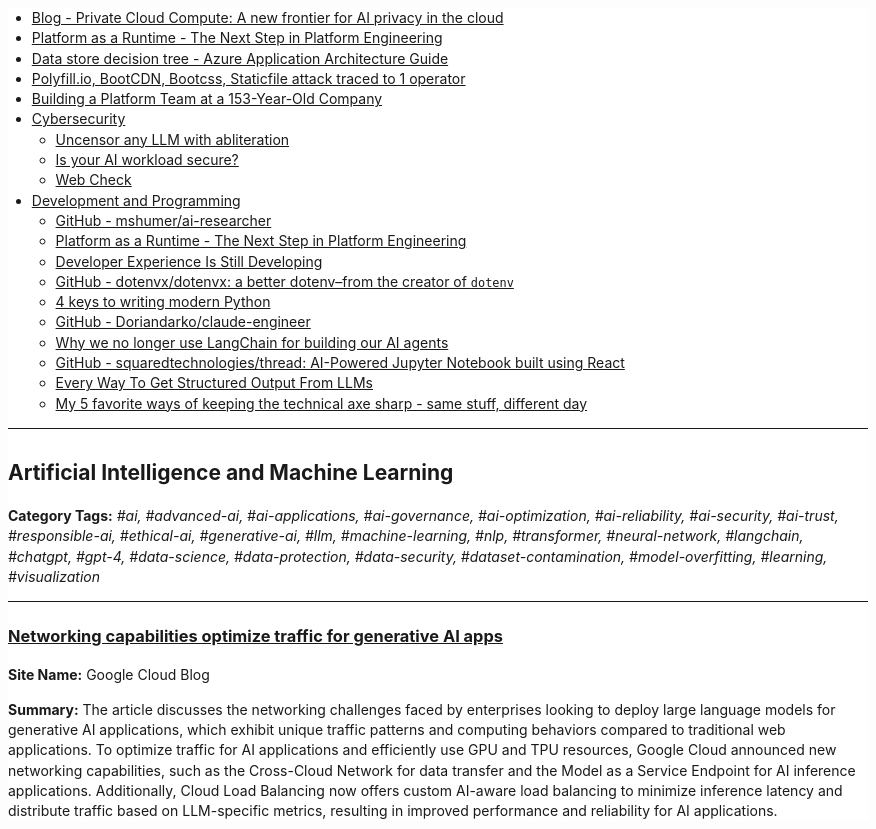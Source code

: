   - [Blog - Private Cloud Compute: A new frontier for AI privacy in the cloud](#blog---private-cloud-compute-a-new-frontier-for-ai-privacy-in-the-cloud)
  - [Platform as a Runtime - The Next Step in Platform Engineering](#platform-as-a-runtime---the-next-step-in-platform-engineering)
  - [Data store decision tree - Azure Application Architecture Guide](#data-store-decision-tree---azure-application-architecture-guide)
  - [Polyfill.io, BootCDN, Bootcss, Staticfile attack traced to 1 operator](#polyfillio-bootcdn-bootcss-staticfile-attack-traced-to-1-operator)
  - [Building a Platform Team at a 153-Year-Old Company](#building-a-platform-team-at-a-153-year-old-company)
- [Cybersecurity](#cybersecurity)
  - [Uncensor any LLM with abliteration](#uncensor-any-llm-with-abliteration)
  - [Is your AI workload secure?](#is-your-ai-workload-secure)
  - [Web Check](#web-check)
- [Development and Programming](#development-and-programming)
  - [GitHub - mshumer/ai-researcher](#github---mshumerai-researcher)
  - [Platform as a Runtime - The Next Step in Platform Engineering](#platform-as-a-runtime---the-next-step-in-platform-engineering-1)
  - [Developer Experience Is Still Developing](#developer-experience-is-still-developing)
  - [GitHub - dotenvx/dotenvx: a better dotenv–from the creator of `dotenv`](#github---dotenvxdotenvx-a-better-dotenvfrom-the-creator-of-dotenv)
  - [4 keys to writing modern Python](#4-keys-to-writing-modern-python)
  - [GitHub - Doriandarko/claude-engineer](#github---doriandarkoclaude-engineer)
  - [Why we no longer use LangChain for building our AI agents](#why-we-no-longer-use-langchain-for-building-our-ai-agents)
  - [GitHub - squaredtechnologies/thread: AI-Powered Jupyter Notebook built using React](#github---squaredtechnologiesthread-ai-powered-jupyter-notebook-built-using-react)
  - [Every Way To Get Structured Output From LLMs](#every-way-to-get-structured-output-from-llms)
  - [My 5 favorite ways of keeping the technical axe sharp - same stuff, different day](#my-5-favorite-ways-of-keeping-the-technical-axe-sharp---same-stuff-different-day)

-----

## Artificial Intelligence and Machine Learning

**Category Tags:** *#ai, #advanced-ai, #ai-applications, #ai-governance, #ai-optimization, #ai-reliability, #ai-security, #ai-trust, #responsible-ai, #ethical-ai, #generative-ai, #llm, #machine-learning, #nlp, #transformer, #neural-network, #langchain, #chatgpt, #gpt-4, #data-science, #data-protection, #data-security, #dataset-contamination, #model-overfitting, #learning, #visualization*

-----

### [Networking capabilities optimize traffic for generative AI apps](https://cloud.google.com/blog/products/networking/networking-capabilities-optimize-traffic-for-generative-ai-apps)

**Site Name:** Google Cloud Blog

**Summary:** The article discusses the networking challenges faced by enterprises looking to deploy large language models for generative AI applications, which exhibit unique traffic patterns and computing behaviors compared to traditional web applications. To optimize traffic for AI applications and efficiently use GPU and TPU resources, Google Cloud announced new networking capabilities, such as the Cross-Cloud Network for data transfer and the Model as a Service Endpoint for AI inference applications. Additionally, Cloud Load Balancing now offers custom AI-aware load balancing to minimize inference latency and distribute traffic based on LLM-specific metrics, resulting in improved performance and reliability for AI applications.
